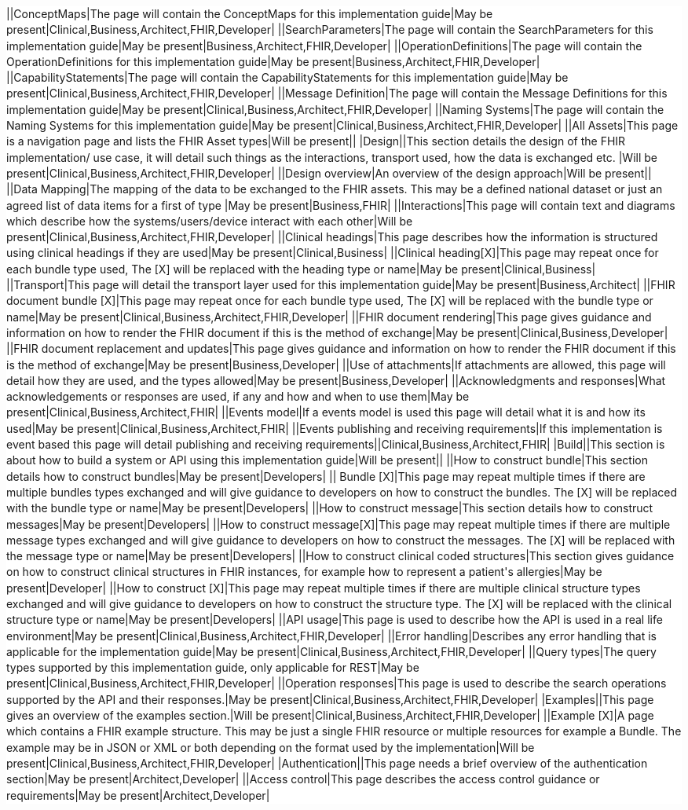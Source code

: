 ||ConceptMaps|The page will contain the ConceptMaps for this implementation guide|May be present|Clinical,Business,Architect,FHIR,Developer|
||SearchParameters|The page will contain the SearchParameters for this implementation guide|May be present|Business,Architect,FHIR,Developer|
||OperationDefinitions|The page will contain the OperationDefinitions for this implementation guide|May be present|Business,Architect,FHIR,Developer|
||CapabilityStatements|The page will contain the CapabilityStatements for this implementation guide|May be present|Clinical,Business,Architect,FHIR,Developer|
||Message Definition|The page will contain the Message Definitions for this implementation guide|May be present|Clinical,Business,Architect,FHIR,Developer|
||Naming Systems|The page will contain the Naming Systems for this implementation guide|May be present|Clinical,Business,Architect,FHIR,Developer|
||All Assets|This page is a navigation page and lists the FHIR Asset types|Will be present||
|Design||This section details the design of the FHIR implementation/ use case, it will detail such things as the interactions, transport used, how the data is exchanged etc. |Will be present|Clinical,Business,Architect,FHIR,Developer|
||Design overview|An overview of the design approach|Will be present||
||Data Mapping|The mapping of the data to be exchanged to the FHIR assets. This may be a defined national dataset or just an agreed list of data items for a first of type |May be present|Business,FHIR|
||Interactions|This page will contain text and diagrams which describe how the systems/users/device interact with each other|Will be present|Clinical,Business,Architect,FHIR,Developer|
||Clinical headings|This page describes how the information is structured using clinical headings if they are used|May be present|Clinical,Business|
||Clinical heading[X]|This page may repeat once for each bundle type used, The [X] will be replaced with the heading type  or name|May be present|Clinical,Business|
||Transport|This page will detail the transport layer used for this implementation guide|May be present|Business,Architect|
||FHIR document bundle [X]|This page may repeat once for each bundle type used, The [X] will be replaced with the bundle type or name|May be present|Clinical,Business,Architect,FHIR,Developer|
||FHIR document rendering|This page gives guidance and information on how to render the FHIR document if this is the method of exchange|May be present|Clinical,Business,Developer|
||FHIR document replacement and updates|This page gives guidance and information on how to render the FHIR document if this is the method of exchange|May be present|Business,Developer|
||Use of attachments|If attachments are allowed, this page will detail how they are used, and the types allowed|May be present|Business,Developer|
||Acknowledgments and responses|What acknowledgements or responses are used, if any and how and when to use them|May be present|Clinical,Business,Architect,FHIR|
||Events model|If a events model is used this page will detail what it is and how its used|May be present|Clinical,Business,Architect,FHIR|
||Events publishing and receiving requirements|If this implementation is event based this page will detail publishing and receiving requirements||Clinical,Business,Architect,FHIR|
|Build||This section is about how to build a system or API using this implementation guide|Will be present||
||How to construct bundle|This section details how to construct bundles|May be present|Developers|
|| Bundle [X]|This page may repeat multiple times if there are multiple bundles types exchanged and will give guidance to developers on how to construct the bundles. The [X] will be replaced with the bundle type or name|May be present|Developers|
||How to construct message|This section details how to construct messages|May be present|Developers|
||How to construct message[X]|This page may repeat multiple times if there are multiple message types exchanged and will give guidance to developers on how to construct the messages. The [X] will be replaced with the message type or name|May be present|Developers|
||How to construct clinical coded structures|This section gives guidance on how to construct clinical structures in FHIR instances, for example how to represent a patient's allergies|May be present|Developer|
||How to construct [X]|This page may repeat multiple times if there are multiple clinical structure types exchanged and will give guidance to developers on how to construct the structure type. The [X] will be replaced with the clinical structure type or name|May be present|Developers|
||API usage|This page is used to describe how the API is used in a real life environment|May be present|Clinical,Business,Architect,FHIR,Developer|
||Error handling|Describes any error handling that is applicable for the implementation guide|May be present|Clinical,Business,Architect,FHIR,Developer|
||Query types|The query types supported by this implementation guide, only applicable for REST|May be present|Clinical,Business,Architect,FHIR,Developer|
||Operation responses|This page is used to describe the search operations supported by the API and their responses.|May be present|Clinical,Business,Architect,FHIR,Developer|
|Examples||This page gives an overview of the examples section.|Will be present|Clinical,Business,Architect,FHIR,Developer|
||Example [X]|A page which contains a FHIR example structure. This may be just a single FHIR resource or multiple resources for example a Bundle. The example may be in JSON or XML or both depending on the format used by the implementation|Will be present|Clinical,Business,Architect,FHIR,Developer|
|Authentication||This page needs a brief overview of the authentication section|May be present|Architect,Developer|
||Access control|This page describes the access control guidance or requirements|May be present|Architect,Developer|